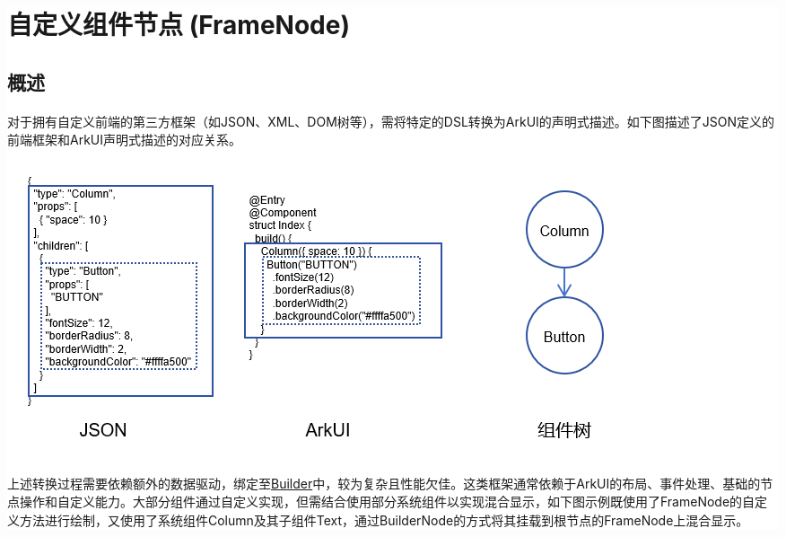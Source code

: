 # 自定义组件节点 (FrameNode)

## 概述

对于拥有自定义前端的第三方框架（如JSON、XML、DOM树等），需将特定的DSL转换为ArkUI的声明式描述。如下图描述了JSON定义的前端框架和ArkUI声明式描述的对应关系。

![zh-cn_image_frame-node01](figures/frame-node01.png)

上述转换过程需要依赖额外的数据驱动，绑定至[Builder](../ui/state-management/arkts-builder.md)中，较为复杂且性能欠佳。这类框架通常依赖于ArkUI的布局、事件处理、基础的节点操作和自定义能力。大部分组件通过自定义实现，但需结合使用部分系统组件以实现混合显示，如下图示例既使用了FrameNode的自定义方法进行绘制，又使用了系统组件Column及其子组件Text，通过BuilderNode的方式将其挂载到根节点的FrameNode上混合显示。
